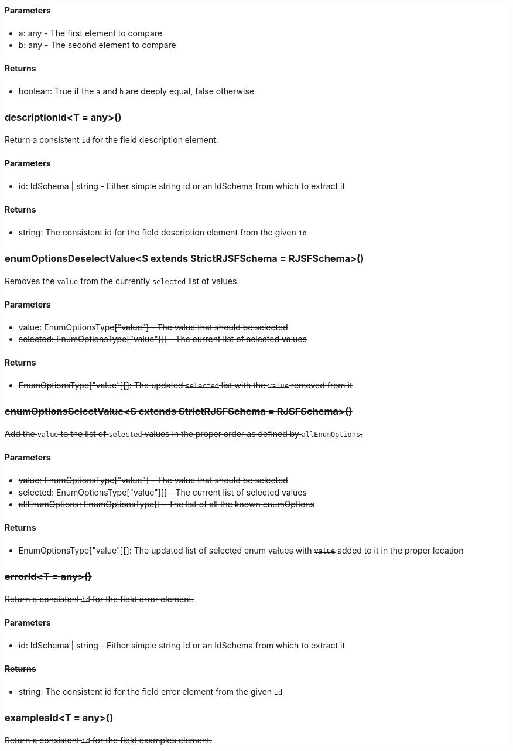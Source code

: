 #### Parameters
- a: any - The first element to compare
- b: any - The second element to compare

#### Returns
- boolean: True if the `a` and `b` are deeply equal, false otherwise

### descriptionId<T = any>()
Return a consistent `id` for the field description element.

#### Parameters
- id: IdSchema<T> | string - Either simple string id or an IdSchema from which to extract it

#### Returns
- string: The consistent id for the field description element from the given `id`

### enumOptionsDeselectValue\<S extends StrictRJSFSchema = RJSFSchema>()
Removes the `value` from the currently `selected` list of values.

#### Parameters
- value: EnumOptionsType<S>["value"] - The value that should be selected
- selected: EnumOptionsType<S>["value"][] - The current list of selected values

#### Returns
- EnumOptionsType<S>["value"][]: The updated `selected` list with the `value` removed from it

### enumOptionsSelectValue\<S extends StrictRJSFSchema = RJSFSchema>()
Add the `value` to the list of `selected` values in the proper order as defined by `allEnumOptions`.

#### Parameters
- value: EnumOptionsType<S>["value"] - The value that should be selected
- selected: EnumOptionsType<S>["value"][] - The current list of selected values
- allEnumOptions: EnumOptionsType<S>[] - The list of all the known enumOptions

#### Returns
- EnumOptionsType<S>["value"][]: The updated list of selected enum values with `value` added to it in the proper location

### errorId<T = any>()
Return a consistent `id` for the field error element.

#### Parameters
- id: IdSchema<T> | string - Either simple string id or an IdSchema from which to extract it

#### Returns
- string: The consistent id for the field error element from the given `id`

### examplesId<T = any>()
Return a consistent `id` for the field examples element.
